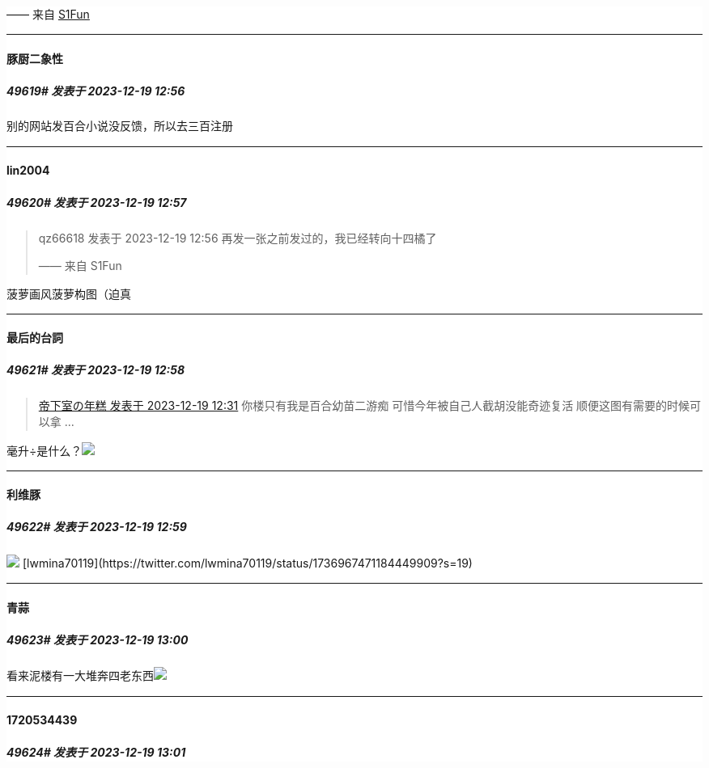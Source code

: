 —— 来自 [S1Fun](https://s1fun.koalcat.com)

*****

####  豚厨二象性  
##### 49619#       发表于 2023-12-19 12:56

别的网站发百合小说没反馈，所以去三百注册

*****

####  lin2004  
##### 49620#       发表于 2023-12-19 12:57

<blockquote>qz66618 发表于 2023-12-19 12:56
再发一张之前发过的，我已经转向十四橘了

—— 来自 S1Fun</blockquote>
菠萝画风菠萝构图（迫真


*****

####  最后的台詞  
##### 49621#       发表于 2023-12-19 12:58

<blockquote><a href="httphttps://bbs.saraba1st.com/2b/forum.php?mod=redirect&amp;goto=findpost&amp;pid=63374621&amp;ptid=2157296" target="_blank">帝下室の年糕 发表于 2023-12-19 12:31</a>
你楼只有我是百合幼苗二游痴
可惜今年被自己人截胡没能奇迹复活
顺便这图有需要的时候可以拿 ...</blockquote>
毫升÷是什么？<img src="https://static.saraba1st.com/image/smiley/face2017/076.png" referrerpolicy="no-referrer">

*****

####  利维豚  
##### 49622#       发表于 2023-12-19 12:59

<img src="https://p.sda1.dev/14/2c859845347d4c298a6651d72897b0d3/CMP_20231219125841747.jpg" referrerpolicy="no-referrer">
[lwmina70119](https://twitter.com/lwmina70119/status/1736967471184449909?s=19)

*****

####  青蒜  
##### 49623#       发表于 2023-12-19 13:00

看来泥楼有一大堆奔四老东西<img src="https://static.saraba1st.com/image/smiley/face2017/067.png" referrerpolicy="no-referrer">

*****

####  1720534439  
##### 49624#       发表于 2023-12-19 13:01
